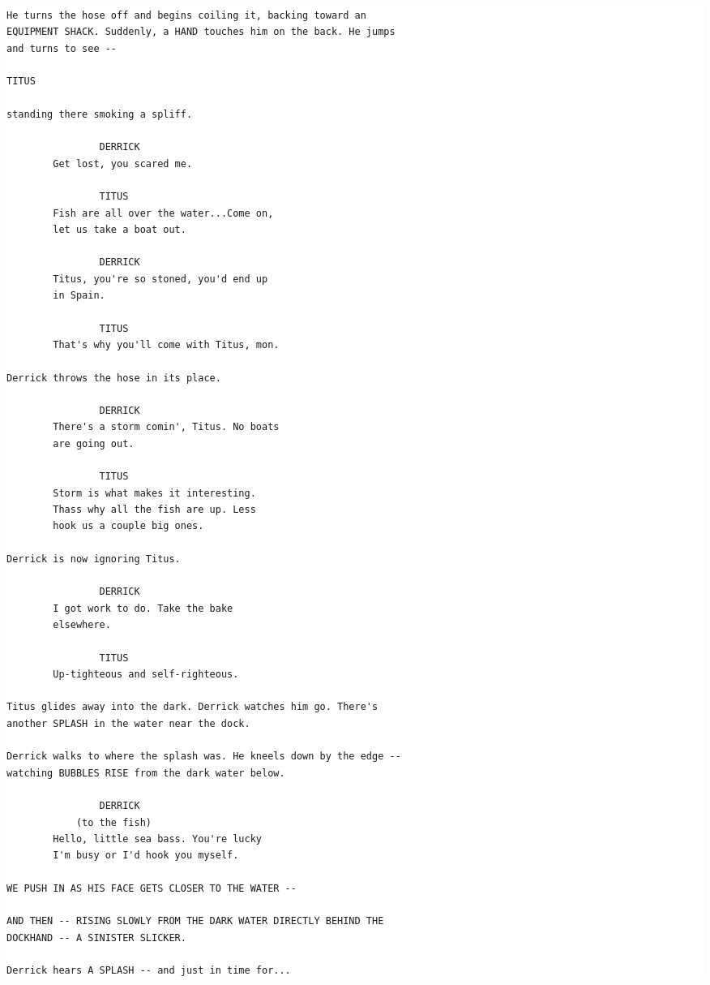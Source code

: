 	He turns the hose off and begins coiling it, backing toward an
	EQUIPMENT SHACK. Suddenly, a HAND touches him on the back. He jumps
	and turns to see --

	TITUS

	standing there smoking a spliff.

					DERRICK
			Get lost, you scared me.

					TITUS
			Fish are all over the water...Come on,
			let us take a boat out.

					DERRICK
			Titus, you're so stoned, you'd end up
			in Spain.

					TITUS
			That's why you'll come with Titus, mon.

	Derrick throws the hose in its place.

					DERRICK
			There's a storm comin', Titus. No boats
			are going out.

					TITUS
			Storm is what makes it interesting.
			Thass why all the fish are up. Less
			hook us a couple big ones.

	Derrick is now ignoring Titus.

					DERRICK
			I got work to do. Take the bake
			elsewhere.

					TITUS
			Up-tighteous and self-righteous.

	Titus glides away into the dark. Derrick watches him go. There's
	another SPLASH in the water near the dock.

	Derrick walks to where the splash was. He kneels down by the edge --
	watching BUBBLES RISE from the dark water below.

					DERRICK
				(to the fish)
			Hello, little sea bass. You're lucky
			I'm busy or I'd hook you myself.

	WE PUSH IN AS HIS FACE GETS CLOSER TO THE WATER --

	AND THEN -- RISING SLOWLY FROM THE DARK WATER DIRECTLY BEHIND THE
	DOCKHAND -- A SINISTER SLICKER.

	Derrick hears A SPLASH -- and just in time for...
